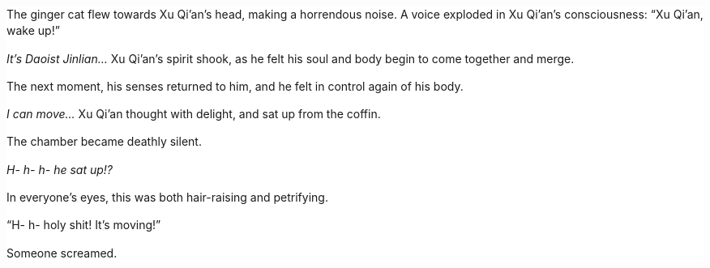 The ginger cat flew towards Xu Qi’an’s head, making a horrendous noise. A voice exploded in Xu Qi’an’s consciousness: “Xu Qi’an, wake up!”

*It’s Daoist Jinlian…* Xu Qi’an’s spirit shook, as he felt his soul and body begin to come together and merge.

The next moment, his senses returned to him, and he felt in control again of his body.

*I can move…* Xu Qi’an thought with delight, and sat up from the coffin.

The chamber became deathly silent.

*H- h- h- he sat up!?*

In everyone’s eyes, this was both hair-raising and petrifying.

“H- h- holy shit! It’s moving!”

Someone screamed.

